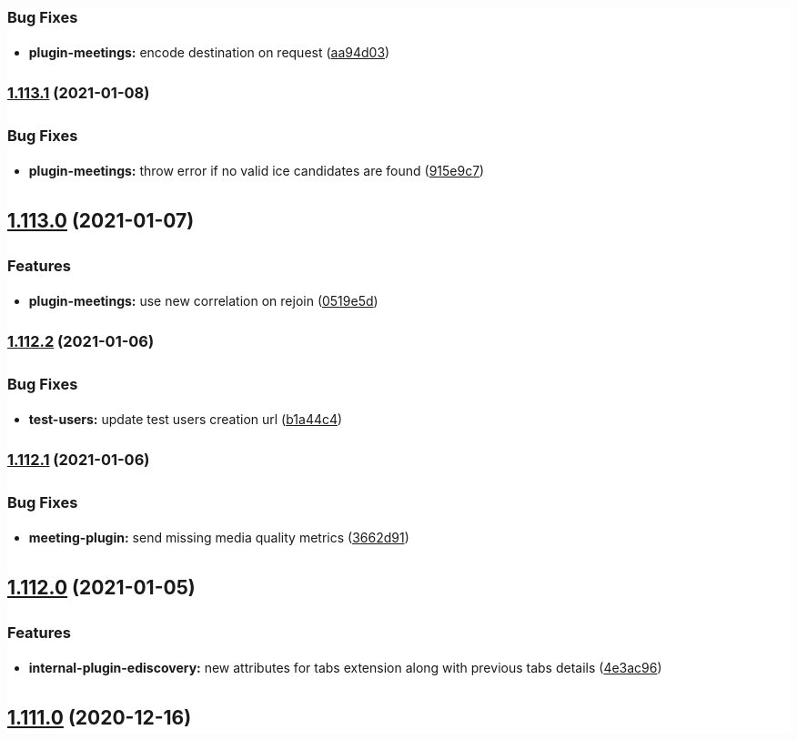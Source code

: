 ### Bug Fixes

* **plugin-meetings:** encode destination on request ([aa94d03](https://github.com/webex/webex-js-sdk/commit/aa94d03668808ffa941a895be5991a991ff7a1b5))

### [1.113.1](https://github.com/webex/webex-js-sdk/compare/v1.113.0...v1.113.1) (2021-01-08)


### Bug Fixes

* **plugin-meetings:** throw error if no valid ice candidates are found ([915e9c7](https://github.com/webex/webex-js-sdk/commit/915e9c7c08b60ddc18ffeaef5e48d4fdc0522a28))

## [1.113.0](https://github.com/webex/webex-js-sdk/compare/v1.112.2...v1.113.0) (2021-01-07)


### Features

* **plugin-meetings:** use new correlation on rejoin ([0519e5d](https://github.com/webex/webex-js-sdk/commit/0519e5dae6d3034cfa183e5d35b56b18f5a554ac))

### [1.112.2](https://github.com/webex/webex-js-sdk/compare/v1.112.1...v1.112.2) (2021-01-06)


### Bug Fixes

* **test-users:** update test users creation url ([b1a44c4](https://github.com/webex/webex-js-sdk/commit/b1a44c411d38c34cadcb07f411960924ed575b66))

### [1.112.1](https://github.com/webex/webex-js-sdk/compare/v1.112.0...v1.112.1) (2021-01-06)


### Bug Fixes

* **meeting-plugin:**  send missing media quality metrics ([3662d91](https://github.com/webex/webex-js-sdk/commit/3662d919488e081d2321630b8034a88bc10f2120))

## [1.112.0](https://github.com/webex/webex-js-sdk/compare/v1.111.0...v1.112.0) (2021-01-05)


### Features

* **internal-plugin-ediscovery:** new attributes for tabs extension along with previous tabs details ([4e3ac96](https://github.com/webex/webex-js-sdk/commit/4e3ac96aea66499201aea10cda277a4f32d0b908))

## [1.111.0](https://github.com/webex/webex-js-sdk/compare/v1.110.0...v1.111.0) (2020-12-16)

